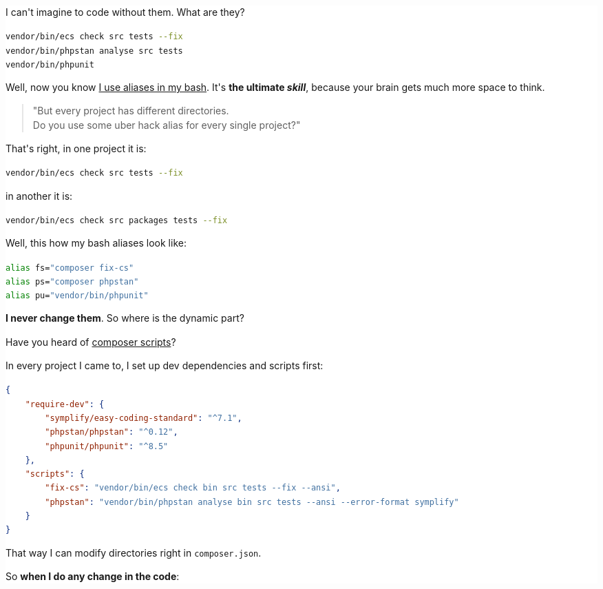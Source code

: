 I can't imagine to code without them. What are they?

```bash
vendor/bin/ecs check src tests --fix
vendor/bin/phpstan analyse src tests
vendor/bin/phpunit
```

Well, now you know [I use aliases in my bash](/blog/2019/11/25/the-single-best-skill-to-master-command-line/). It's **the ultimate *skill***, because your brain gets much more space to think.

<blockquote class="blockquote text-center mt-5 mb-5">
    "But every project has different directories.<br>
    Do you use some uber hack alias for every single project?"
</blockquote>

That's right, in one project it is:

```bash
vendor/bin/ecs check src tests --fix
```

in another it is:

```bash
vendor/bin/ecs check src packages tests --fix
```

Well, this how my bash aliases look like:

```bash
alias fs="composer fix-cs"
alias ps="composer phpstan"
alias pu="vendor/bin/phpunit"
```

**I never change them**. So where is the dynamic part?

Have you heard of [composer scripts](https://blog.martinhujer.cz/have-you-tried-composer-scripts)?

In every project I came to, I set up dev dependencies and scripts first:

```json
{
    "require-dev": {
        "symplify/easy-coding-standard": "^7.1",
        "phpstan/phpstan": "^0.12",
        "phpunit/phpunit": "^8.5"
    },
    "scripts": {
        "fix-cs": "vendor/bin/ecs check bin src tests --fix --ansi",
        "phpstan": "vendor/bin/phpstan analyse bin src tests --ansi --error-format symplify"
    }
}
```

That way I can modify directories right in `composer.json`.

So **when I do any change in the code**:
